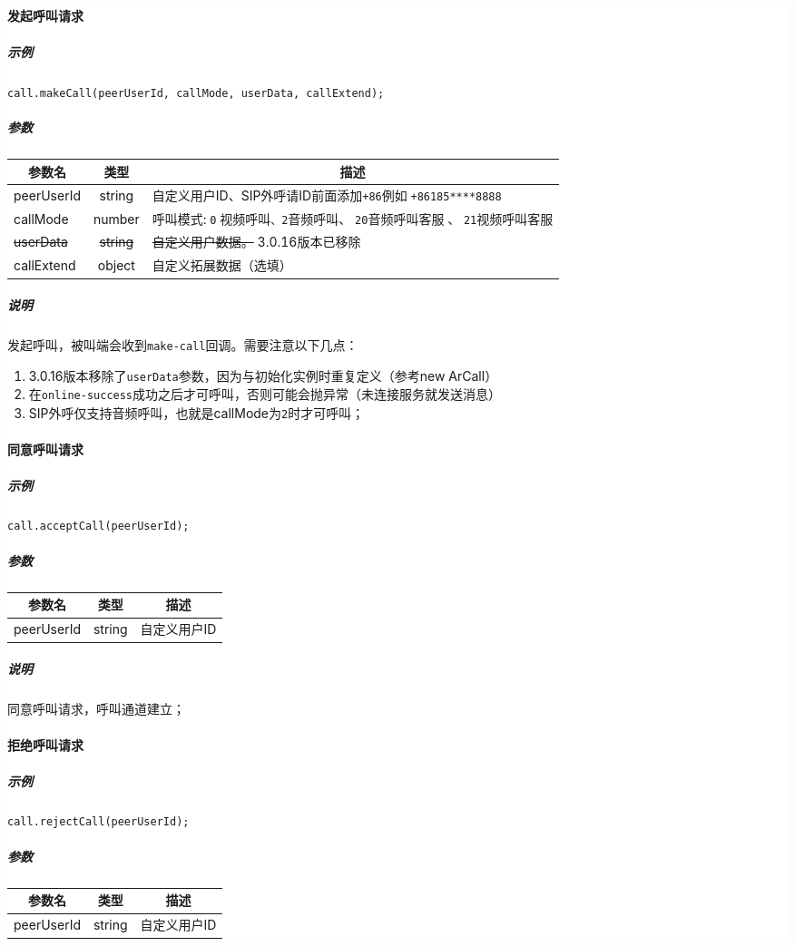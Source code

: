 #### 发起呼叫请求

##### 示例

```
call.makeCall(peerUserId, callMode, userData, callExtend);
```

##### 参数

| 参数名     |  类型  | 描述                                                         |
| ---------- | :----: | ------------------------------------------------------------ |
| peerUserId | string | 自定义用户ID、SIP外呼请ID前面添加`+86`例如 `+86185****8888`     |
| callMode   | number | 呼叫模式: `0`  视频呼叫`、2`音频呼叫、 `20`音频呼叫客服 、 `21`视频呼叫客服 |
| ~~userData~~   | ~~string~~ | ~~自定义用户数据。~~ 3.0.16版本已移除 |
| callExtend | object | 自定义拓展数据（选填）                                       |

##### 说明

发起呼叫，被叫端会收到`make-call`回调。需要注意以下几点：
1. 3.0.16版本移除了`userData`参数，因为与初始化实例时重复定义（参考new ArCall）
2. 在`online-success`成功之后才可呼叫，否则可能会抛异常（未连接服务就发送消息）
3. SIP外呼仅支持音频呼叫，也就是callMode为`2`时才可呼叫；

#### 同意呼叫请求

##### 示例

```
call.acceptCall(peerUserId);
```

##### 参数

| 参数名     |  类型  | 描述         |
| ---------- | :----: | ------------ |
| peerUserId | string | 自定义用户ID |

##### 说明

同意呼叫请求，呼叫通道建立；

#### 拒绝呼叫请求

##### 示例

```
call.rejectCall(peerUserId);
```

##### 参数

| 参数名     |  类型  | 描述         |
| ---------- | :----: | ------------ |
| peerUserId | string | 自定义用户ID |

